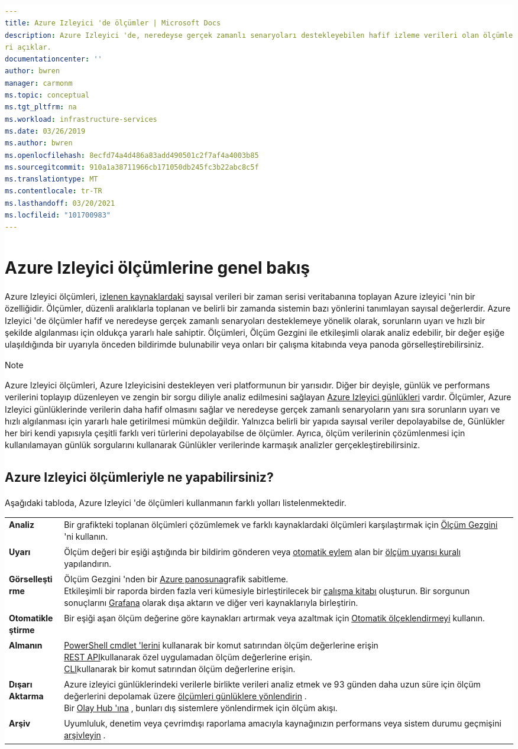 ```yaml
---
title: Azure Izleyici 'de ölçümler | Microsoft Docs
description: Azure Izleyici 'de, neredeyse gerçek zamanlı senaryoları destekleyebilen hafif izleme verileri olan ölçümleri açıklar.
documentationcenter: ''
author: bwren
manager: carmonm
ms.topic: conceptual
ms.tgt_pltfrm: na
ms.workload: infrastructure-services
ms.date: 03/26/2019
ms.author: bwren
ms.openlocfilehash: 8ecfd74a4d486a83add490501c2f7af4a4003b85
ms.sourcegitcommit: 910a1a38711966cb171050db245fc3b22abc8c5f
ms.translationtype: MT
ms.contentlocale: tr-TR
ms.lasthandoff: 03/20/2021
ms.locfileid: "101700983"
---
```

# <a name="azure-monitor-metrics-overview"></a>Azure Izleyici ölçümlerine genel bakış
Azure Izleyici ölçümleri, [izlenen kaynaklardaki](../monitor-reference.md) sayısal verileri bir zaman serisi veritabanına toplayan Azure izleyici 'nin bir özelliğidir. Ölçümler, düzenli aralıklarla toplanan ve belirli bir zamanda sistemin bazı yönlerini tanımlayan sayısal değerlerdir. Azure Izleyici 'de ölçümler hafif ve neredeyse gerçek zamanlı senaryoları desteklemeye yönelik olarak, sorunların uyarı ve hızlı bir şekilde algılanması için oldukça yararlı hale sahiptir. Ölçümleri, Ölçüm Gezgini ile etkileşimli olarak analiz edebilir, bir değer eşiğe ulaşıldığında bir uyarıyla önceden bildirimde bulunabilir veya onları bir çalışma kitabında veya panoda görselleştirebilirsiniz.


> [!NOTE]
> Azure Izleyici ölçümleri, Azure Izleyicisini destekleyen veri platformunun bir yarısıdır. Diğer bir deyişle, günlük ve performans verilerini toplayıp düzenleyen ve zengin bir sorgu diliyle analiz edilmesini sağlayan [Azure Izleyici günlükleri](../logs/data-platform-logs.md) vardır. Ölçümler, Azure Izleyici günlüklerinde verilerin daha hafif olmasını sağlar ve neredeyse gerçek zamanlı senaryoların yanı sıra sorunların uyarı ve hızlı algılanması için yararlı hale getirilmesi mümkün değildir. Yalnızca belirli bir yapıda sayısal veriler depolayabilse de, Günlükler her biri kendi yapısıyla çeşitli farklı veri türlerini depolayabilse de ölçümler. Ayrıca, ölçüm verilerinin çözümlenmesi için kullanılamayan günlük sorgularını kullanarak Günlükler verilerinde karmaşık analizler gerçekleştirebilirsiniz.


## <a name="what-can-you-do-with-azure-monitor-metrics"></a>Azure Izleyici ölçümleriyle ne yapabilirsiniz?
Aşağıdaki tabloda, Azure Izleyici 'de ölçümleri kullanmanın farklı yolları listelenmektedir.

|  |  |
|:---|:---|
| **Analiz** | Bir grafikteki toplanan ölçümleri çözümlemek ve farklı kaynaklardaki ölçümleri karşılaştırmak için [Ölçüm Gezgini](metrics-charts.md) 'ni kullanın. |
| **Uyarı** | Ölçüm değeri bir eşiği aştığında bir bildirim gönderen veya [otomatik eylem](../alerts/action-groups.md) alan bir [ölçüm uyarısı kuralı](../alerts/alerts-metric.md) yapılandırın. |
| **Görselleştirme** | Ölçüm Gezgini 'nden bir [Azure panosuna](../app/tutorial-app-dashboards.md)grafik sabitleme.<br>Etkileşimli bir raporda birden fazla veri kümesiyle birleştirilecek bir [çalışma kitabı](../visualize/workbooks-overview.md) oluşturun. Bir sorgunun sonuçlarını [Grafana](../visualize/grafana-plugin.md) olarak dışa aktarın ve diğer veri kaynaklarıyla birleştirin. |
| **Otomatikleştirme** |  Bir eşiği aşan ölçüm değerine göre kaynakları artırmak veya azaltmak için [Otomatik ölçeklendirmeyi](../autoscale/autoscale-overview.md) kullanın. |
| **Almanın** | [PowerShell cmdlet 'lerini](/powershell/module/az.applicationinsights) kullanarak bir komut satırından ölçüm değerlerine erişin<br>[REST API](./rest-api-walkthrough.md)kullanarak özel uygulamadan ölçüm değerlerine erişin.<br>[CLI](/cli/azure/monitor/metrics)kullanarak bir komut satırından ölçüm değerlerine erişin. |
| **Dışarı Aktarma** | Azure izleyici günlüklerindeki verilerle birlikte verileri analiz etmek ve 93 günden daha uzun süre için ölçüm değerlerini depolamak üzere [ölçümleri günlüklere yönlendirin](./resource-logs.md#send-to-azure-storage) .<br>Bir [Olay Hub 'ına](./stream-monitoring-data-event-hubs.md) , bunları dış sistemlere yönlendirmek için ölçüm akışı. |
| **Arşiv** | Uyumluluk, denetim veya çevrimdışı raporlama amacıyla kaynağınızın performans veya sistem durumu geçmişini [arşivleyin](./platform-logs-overview.md) . |
